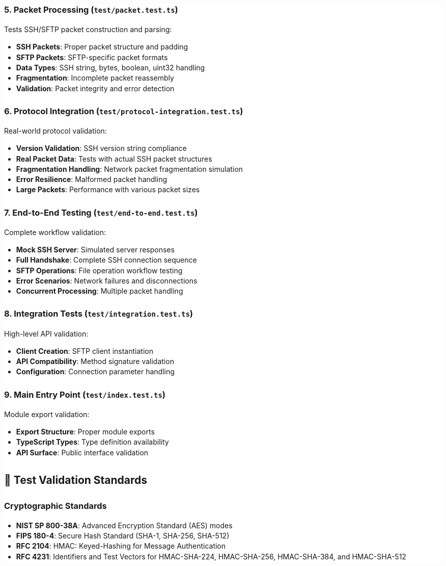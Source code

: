 ### 5. Packet Processing (`test/packet.test.ts`)
Tests SSH/SFTP packet construction and parsing:

- **SSH Packets**: Proper packet structure and padding
- **SFTP Packets**: SFTP-specific packet formats
- **Data Types**: SSH string, bytes, boolean, uint32 handling
- **Fragmentation**: Incomplete packet reassembly
- **Validation**: Packet integrity and error detection

### 6. Protocol Integration (`test/protocol-integration.test.ts`)
Real-world protocol validation:

- **Version Validation**: SSH version string compliance
- **Real Packet Data**: Tests with actual SSH packet structures
- **Fragmentation Handling**: Network packet fragmentation simulation
- **Error Resilience**: Malformed packet handling
- **Large Packets**: Performance with various packet sizes

### 7. End-to-End Testing (`test/end-to-end.test.ts`)
Complete workflow validation:

- **Mock SSH Server**: Simulated server responses
- **Full Handshake**: Complete SSH connection sequence
- **SFTP Operations**: File operation workflow testing
- **Error Scenarios**: Network failures and disconnections
- **Concurrent Processing**: Multiple packet handling

### 8. Integration Tests (`test/integration.test.ts`)
High-level API validation:

- **Client Creation**: SFTP client instantiation
- **API Compatibility**: Method signature validation
- **Configuration**: Connection parameter handling

### 9. Main Entry Point (`test/index.test.ts`)
Module export validation:

- **Export Structure**: Proper module exports
- **TypeScript Types**: Type definition availability
- **API Surface**: Public interface validation

## 🔬 Test Validation Standards

### Cryptographic Standards
- **NIST SP 800-38A**: Advanced Encryption Standard (AES) modes
- **FIPS 180-4**: Secure Hash Standard (SHA-1, SHA-256, SHA-512)
- **RFC 2104**: HMAC: Keyed-Hashing for Message Authentication
- **RFC 4231**: Identifiers and Test Vectors for HMAC-SHA-224, HMAC-SHA-256, HMAC-SHA-384, and HMAC-SHA-512

